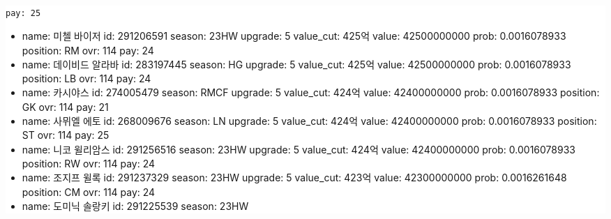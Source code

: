     pay: 25
  - name: 미첼 바이저
    id: 291206591
    season: 23HW
    upgrade: 5
    value_cut: 425억
    value: 42500000000
    prob: 0.0016078933
    position: RM
    ovr: 114
    pay: 24
  - name: 데이비드 알라바
    id: 283197445
    season: HG
    upgrade: 5
    value_cut: 425억
    value: 42500000000
    prob: 0.0016078933
    position: LB
    ovr: 114
    pay: 24
  - name: 카시야스
    id: 274005479
    season: RMCF
    upgrade: 5
    value_cut: 424억
    value: 42400000000
    prob: 0.0016078933
    position: GK
    ovr: 114
    pay: 21
  - name: 사뮈엘 에토
    id: 268009676
    season: LN
    upgrade: 5
    value_cut: 424억
    value: 42400000000
    prob: 0.0016078933
    position: ST
    ovr: 114
    pay: 25
  - name: 니코 윌리암스
    id: 291256516
    season: 23HW
    upgrade: 5
    value_cut: 424억
    value: 42400000000
    prob: 0.0016078933
    position: RW
    ovr: 114
    pay: 24
  - name: 조지프 윌록
    id: 291237329
    season: 23HW
    upgrade: 5
    value_cut: 423억
    value: 42300000000
    prob: 0.0016261648
    position: CM
    ovr: 114
    pay: 24
  - name: 도미닉 솔랑키
    id: 291225539
    season: 23HW